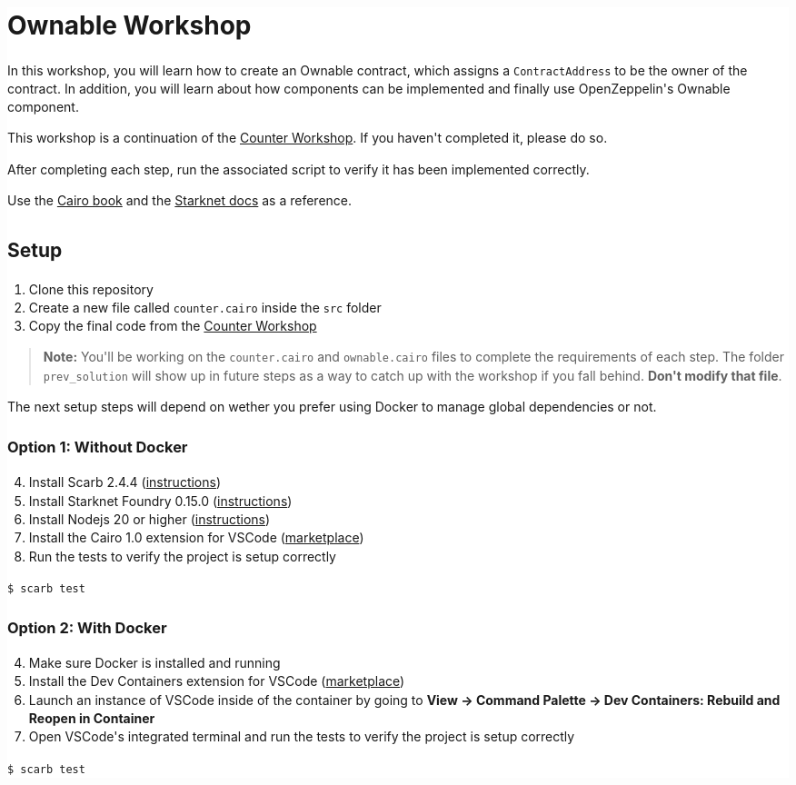 # Ownable Workshop

In this workshop, you will learn how to create an Ownable contract, which assigns a `ContractAddress` to be the owner of the contract. In addition, you will learn about how components can be implemented and finally use OpenZeppelin's Ownable component.

This workshop is a continuation of the [Counter Workshop](https://github.com/starknet-edu/counter-workshop/tree/master). If you haven't completed it, please do so.

After completing each step, run the associated script to verify it has been implemented correctly.

Use the [Cairo book](https://book.cairo-lang.org/ch00-00-introduction.html) and the [Starknet docs](https://docs.starknet.io/documentation/) as a reference.

## Setup

1. Clone this repository
2. Create a new file called `counter.cairo` inside the `src` folder
3. Copy the final code from the [Counter Workshop](https://github.com/starknet-edu/counter-workshop/blob/step6/src/prev_solution.cairo)

> **Note:** You'll be working on the `counter.cairo` and `ownable.cairo` files to complete the requirements of each step. The folder `prev_solution` will show up in future steps as a way to catch up with the workshop if you fall behind. **Don't modify that file**.

The next setup steps will depend on wether you prefer using Docker to manage global dependencies or not.

### Option 1: Without Docker

4. Install Scarb 2.4.4 ([instructions](https://docs.swmansion.com/scarb/download.html#install-via-asdf))
1. Install Starknet Foundry 0.15.0 ([instructions](https://foundry-rs.github.io/starknet-foundry/getting-started/installation.html))
1. Install Nodejs 20 or higher ([instructions](https://nodejs.org/en/))
1. Install the Cairo 1.0 extension for VSCode ([marketplace](https://marketplace.visualstudio.com/items?itemName=starkware.cairo1))
1. Run the tests to verify the project is setup correctly
```
$ scarb test
```

### Option 2: With Docker

4. Make sure Docker is installed and running
4. Install the Dev Containers extension for VSCode ([marketplace](https://marketplace.visualstudio.com/items?itemName=ms-vscode-remote.remote-containers))
4. Launch an instance of VSCode inside of the container by going to **View -> Command Palette -> Dev Containers: Rebuild and Reopen in Container**
4. Open VSCode's integrated terminal and run the tests to verify the project is setup correctly
```
$ scarb test
```
